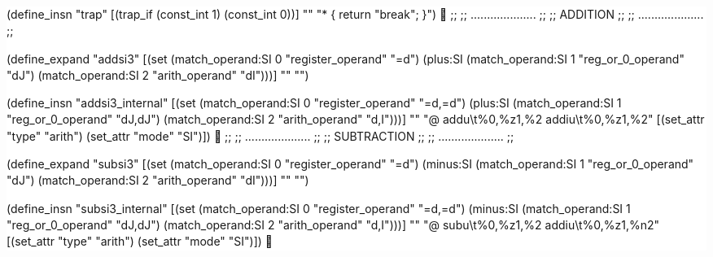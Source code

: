 (define_insn "trap"
  [(trap_if (const_int 1) (const_int 0))]
  ""
  "*
{
  return \"break\";
}")

;;
;;  ....................
;;
;;        ADDITION
;;
;;  ....................
;;

(define_expand "addsi3"
  [(set (match_operand:SI 0 "register_operand" "=d")
        (plus:SI (match_operand:SI 1 "reg_or_0_operand" "dJ")
                 (match_operand:SI 2 "arith_operand" "dI")))]
  ""
  "")

(define_insn "addsi3_internal"
  [(set (match_operand:SI 0 "register_operand" "=d,=d")
        (plus:SI (match_operand:SI 1 "reg_or_0_operand" "dJ,dJ")
                 (match_operand:SI 2 "arith_operand" "d,I")))]
  ""
  "@
   addu\\t%0,%z1,%2
   addiu\\t%0,%z1,%2"
  [(set_attr "type"        "arith")
   (set_attr "mode"        "SI")])

;;
;;  ....................
;;
;;        SUBTRACTION
;;
;;  ....................
;;

(define_expand "subsi3"
  [(set (match_operand:SI 0 "register_operand" "=d")
        (minus:SI (match_operand:SI 1 "reg_or_0_operand" "dJ")
                  (match_operand:SI 2 "arith_operand" "dI")))]
  ""
  "")

(define_insn "subsi3_internal"
  [(set (match_operand:SI 0 "register_operand" "=d,=d")
        (minus:SI (match_operand:SI 1 "reg_or_0_operand" "dJ,dJ")
                  (match_operand:SI 2 "arith_operand" "d,I")))]
  ""
  "@
   subu\\t%0,%z1,%2
   addiu\\t%0,%z1,%n2"
  [(set_attr "type"        "arith")
   (set_attr "mode"        "SI")])
